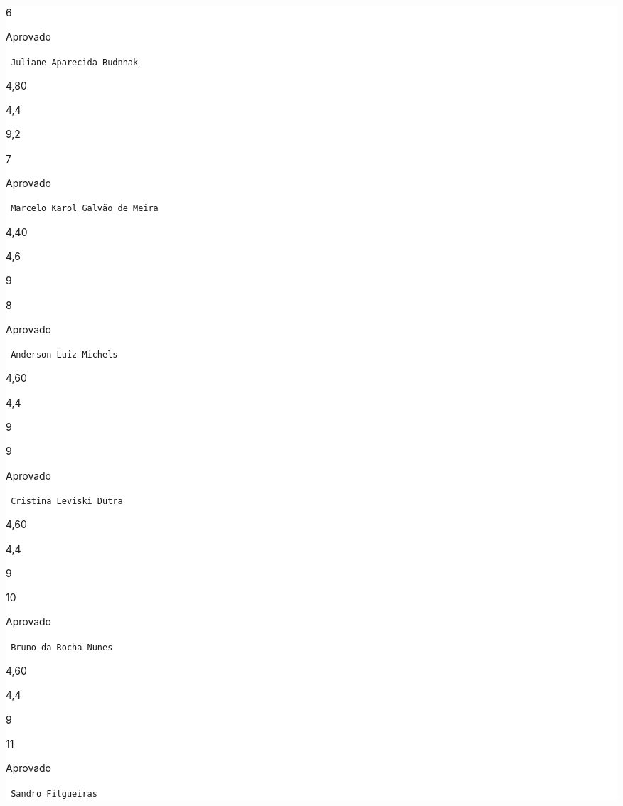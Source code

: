    6

   Aprovado

     Juliane Aparecida Budnhak 

   4,80

   4,4

   9,2

   7

   Aprovado

     Marcelo Karol Galvão de Meira 

   4,40

   4,6

   9

   8

   Aprovado

     Anderson Luiz Michels 

   4,60

   4,4

   9

   9

   Aprovado

     Cristina Leviski Dutra 

   4,60

   4,4

   9

   10

   Aprovado

     Bruno da Rocha Nunes 

   4,60

   4,4

   9

   11

   Aprovado

     Sandro Filgueiras 

